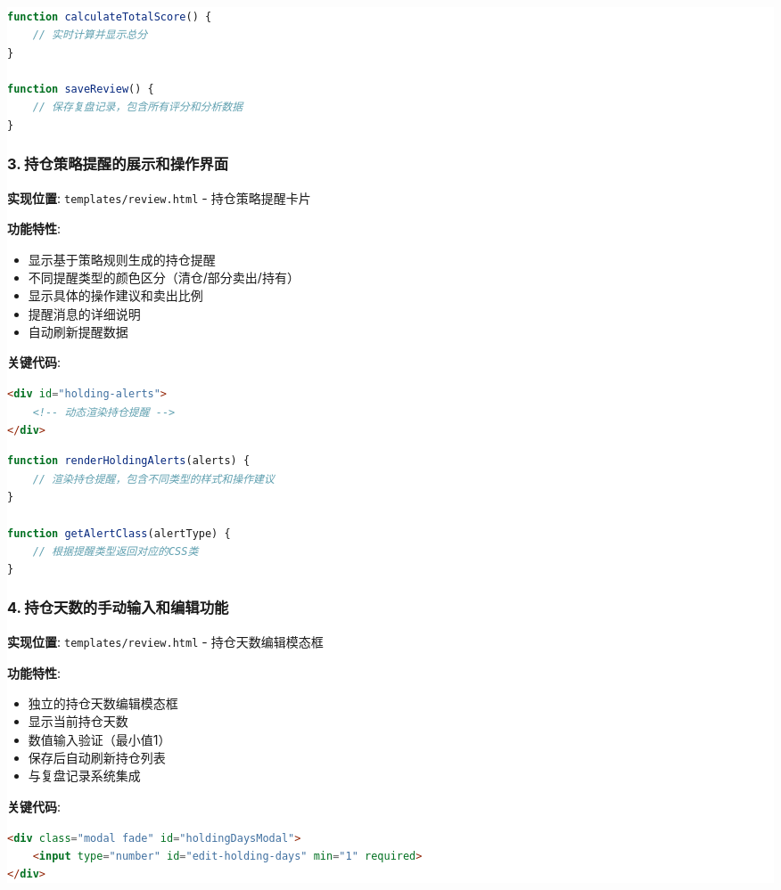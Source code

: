 ```javascript
function calculateTotalScore() {
    // 实时计算并显示总分
}

function saveReview() {
    // 保存复盘记录，包含所有评分和分析数据
}
```

### 3. 持仓策略提醒的展示和操作界面

**实现位置**: `templates/review.html` - 持仓策略提醒卡片

**功能特性**:
- 显示基于策略规则生成的持仓提醒
- 不同提醒类型的颜色区分（清仓/部分卖出/持有）
- 显示具体的操作建议和卖出比例
- 提醒消息的详细说明
- 自动刷新提醒数据

**关键代码**:
```html
<div id="holding-alerts">
    <!-- 动态渲染持仓提醒 -->
</div>
```

```javascript
function renderHoldingAlerts(alerts) {
    // 渲染持仓提醒，包含不同类型的样式和操作建议
}

function getAlertClass(alertType) {
    // 根据提醒类型返回对应的CSS类
}
```

### 4. 持仓天数的手动输入和编辑功能

**实现位置**: `templates/review.html` - 持仓天数编辑模态框

**功能特性**:
- 独立的持仓天数编辑模态框
- 显示当前持仓天数
- 数值输入验证（最小值1）
- 保存后自动刷新持仓列表
- 与复盘记录系统集成

**关键代码**:
```html
<div class="modal fade" id="holdingDaysModal">
    <input type="number" id="edit-holding-days" min="1" required>
</div>
```
